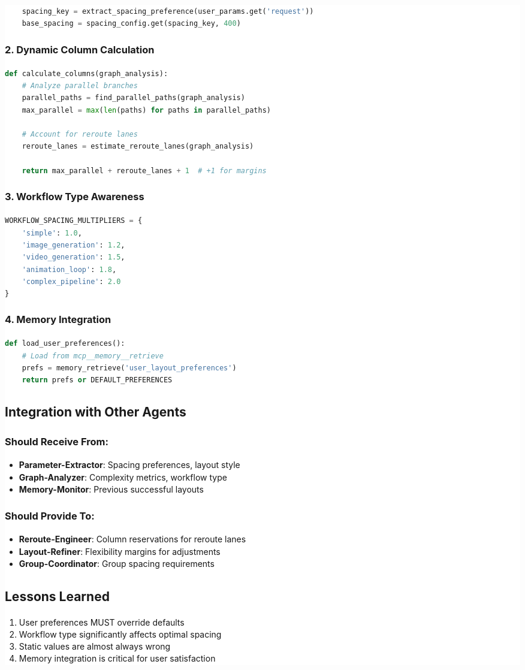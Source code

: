 ```python
    spacing_key = extract_spacing_preference(user_params.get('request'))
    base_spacing = spacing_config.get(spacing_key, 400)
```

### 2. Dynamic Column Calculation
```python
def calculate_columns(graph_analysis):
    # Analyze parallel branches
    parallel_paths = find_parallel_paths(graph_analysis)
    max_parallel = max(len(paths) for paths in parallel_paths)
    
    # Account for reroute lanes
    reroute_lanes = estimate_reroute_lanes(graph_analysis)
    
    return max_parallel + reroute_lanes + 1  # +1 for margins
```

### 3. Workflow Type Awareness
```python
WORKFLOW_SPACING_MULTIPLIERS = {
    'simple': 1.0,
    'image_generation': 1.2,
    'video_generation': 1.5,
    'animation_loop': 1.8,
    'complex_pipeline': 2.0
}
```

### 4. Memory Integration
```python
def load_user_preferences():
    # Load from mcp__memory__retrieve
    prefs = memory_retrieve('user_layout_preferences')
    return prefs or DEFAULT_PREFERENCES
```

## Integration with Other Agents

### Should Receive From:
- **Parameter-Extractor**: Spacing preferences, layout style
- **Graph-Analyzer**: Complexity metrics, workflow type
- **Memory-Monitor**: Previous successful layouts

### Should Provide To:
- **Reroute-Engineer**: Column reservations for reroute lanes
- **Layout-Refiner**: Flexibility margins for adjustments
- **Group-Coordinator**: Group spacing requirements

## Lessons Learned
1. User preferences MUST override defaults
2. Workflow type significantly affects optimal spacing
3. Static values are almost always wrong
4. Memory integration is critical for user satisfaction
